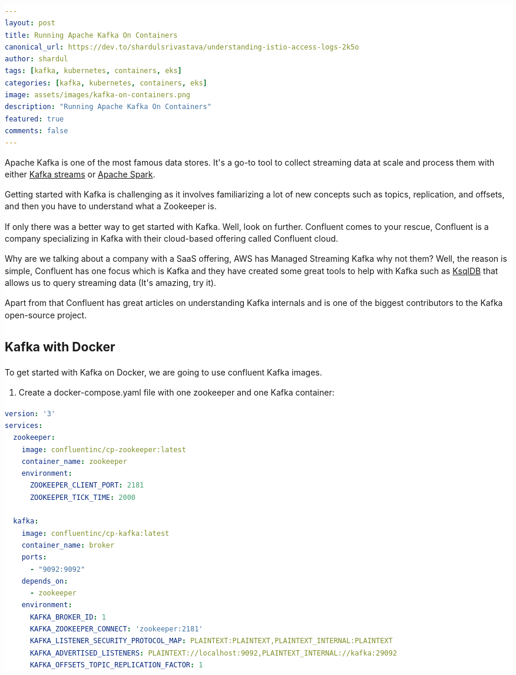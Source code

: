 ```yaml
---
layout: post
title: Running Apache Kafka On Containers
canonical_url: https://dev.to/shardulsrivastava/understanding-istio-access-logs-2k5o
author: shardul
tags: [kafka, kubernetes, containers, eks]
categories: [kafka, kubernetes, containers, eks]
image: assets/images/kafka-on-containers.png
description: "Running Apache Kafka On Containers"
featured: true
comments: false
---
```


Apache Kafka is one of the most famous data stores. It's a go-to tool to collect streaming data at scale and process them with either [Kafka streams](https://kafka.apache.org/documentation/streams/) or [Apache Spark](https://spark.apache.org/docs/latest/structured-streaming-kafka-integration.html).

Getting started with Kafka is challenging as it involves familiarizing a lot of new concepts such as topics, replication, and offsets, and then you have to understand what a Zookeeper is.

If only there was a better way to get started with Kafka. Well, look on further. Confluent comes to your rescue, Confluent is a company specializing in Kafka with their cloud-based offering called Confluent cloud.

Why are we talking about a company with a SaaS offering, AWS has Managed Streaming Kafka why not them? Well, the reason is simple, Confluent has one focus which is Kafka and they have created some great tools to help with Kafka such as [KsqlDB](https://www.confluent.io/product/ksqldb/) that allows us to query streaming data (It's amazing, try it).

Apart from that Confluent has great articles on understanding Kafka internals and is one of the biggest contributors to the Kafka open-source project.



## Kafka with Docker

To get started with Kafka on Docker, we are going to use confluent Kafka images.

1. Create a docker-compose.yaml file with one zookeeper and one Kafka container:

```yaml
version: '3'
services:
  zookeeper:
    image: confluentinc/cp-zookeeper:latest
    container_name: zookeeper
    environment:
      ZOOKEEPER_CLIENT_PORT: 2181
      ZOOKEEPER_TICK_TIME: 2000

  kafka:
    image: confluentinc/cp-kafka:latest
    container_name: broker
    ports:
      - "9092:9092"
    depends_on:
      - zookeeper
    environment:
      KAFKA_BROKER_ID: 1
      KAFKA_ZOOKEEPER_CONNECT: 'zookeeper:2181'
      KAFKA_LISTENER_SECURITY_PROTOCOL_MAP: PLAINTEXT:PLAINTEXT,PLAINTEXT_INTERNAL:PLAINTEXT
      KAFKA_ADVERTISED_LISTENERS: PLAINTEXT://localhost:9092,PLAINTEXT_INTERNAL://kafka:29092
      KAFKA_OFFSETS_TOPIC_REPLICATION_FACTOR: 1
```
